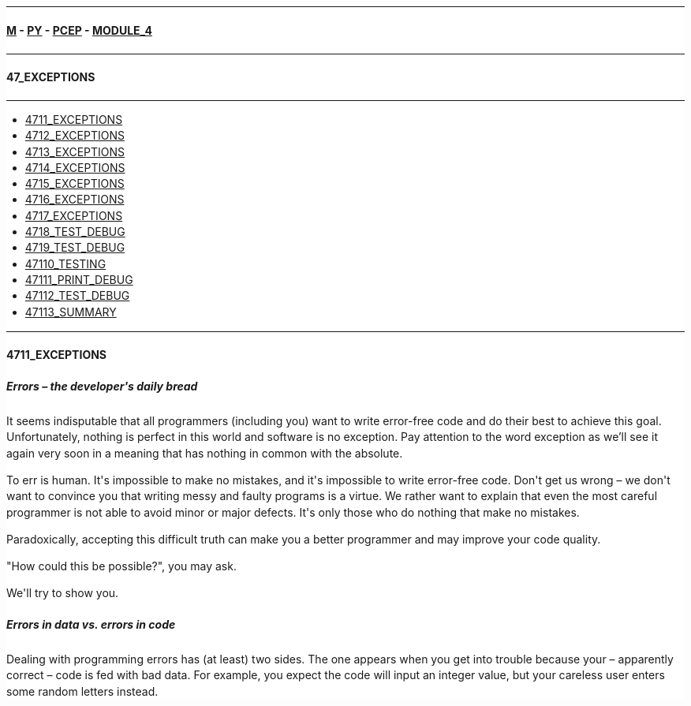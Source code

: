 
---

#### [M](https://github.com/ttltrk/TTT/blob/master/menu.md) - [PY](https://github.com/ttltrk/TTT/blob/master/PY/PY.md) - [PCEP](https://github.com/ttltrk/TTT/blob/master/PY/PCEP/PCEP.md) - [MODULE_4](https://github.com/ttltrk/TTT/blob/master/PY/PCEP/MODULE_4/MODULE_4.md)

---

#### 47_EXCEPTIONS

---

* [4711_EXCEPTIONS](#4711_EXCEPTIONS)
* [4712_EXCEPTIONS](#4712_EXCEPTIONS)
* [4713_EXCEPTIONS](#4713_EXCEPTIONS)
* [4714_EXCEPTIONS](#4714_EXCEPTIONS)
* [4715_EXCEPTIONS](#4715_EXCEPTIONS)
* [4716_EXCEPTIONS](#4716_EXCEPTIONS)
* [4717_EXCEPTIONS](#4717_EXCEPTIONS)
* [4718_TEST_DEBUG](#4718_TEST_DEBUG)
* [4719_TEST_DEBUG](#4719_TEST_DEBUG)
* [47110_TESTING](#47110_TESTING)
* [47111_PRINT_DEBUG](#47111_PRINT_DEBUG)
* [47112_TEST_DEBUG](#47112_TEST_DEBUG)
* [47113_SUMMARY](#47113_SUMMARY)

---

#### 4711_EXCEPTIONS

##### Errors – the developer's daily bread

It seems indisputable that all programmers (including you) want to write error-free code and do their best to achieve this goal. Unfortunately, nothing is perfect in this world and software is no exception. Pay attention to the word exception as we’ll see it again very soon in a meaning that has nothing in common with the absolute.

To err is human. It's impossible to make no mistakes, and it's impossible to write error-free code. Don't get us wrong – we don't want to convince you that writing messy and faulty programs is a virtue. We rather want to explain that even the most careful programmer is not able to avoid minor or major defects. It's only those who do nothing that make no mistakes.

Paradoxically, accepting this difficult truth can make you a better programmer and may improve your code quality.

"How could this be possible?", you may ask.

We'll try to show you.

##### Errors in data vs. errors in code

Dealing with programming errors has (at least) two sides. The one appears when you get into trouble because your – apparently correct – code is fed with bad data. For example, you expect the code will input an integer value, but your careless user enters some random letters instead.
